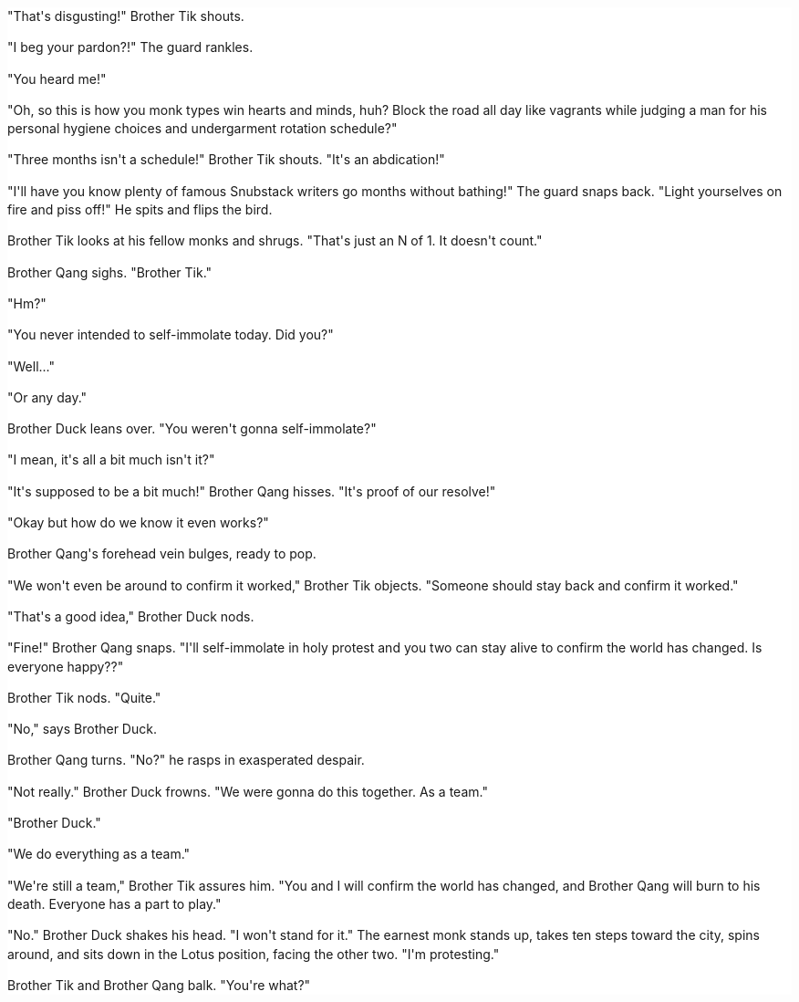 "That's disgusting!" Brother Tik shouts.

"I beg your pardon?!" The guard rankles.

"You heard me!"

"Oh, so this is how you monk types win hearts and minds, huh? Block the road all day like vagrants while judging a man for his personal hygiene choices and undergarment rotation schedule?"

"Three months isn't a schedule!" Brother Tik shouts. "It's an abdication!"

"I'll have you know plenty of famous Snubstack writers go months without bathing!" The guard snaps back. "Light yourselves on fire and piss off!" He spits and flips the bird.

Brother Tik looks at his fellow monks and shrugs. "That's just an N of 1. It doesn't count."

Brother Qang sighs. "Brother Tik."

"Hm?"

"You never intended to self-immolate today. Did you?"

"Well..."

"Or any day."

Brother Duck leans over. "You weren't gonna self-immolate?"

"I mean, it's all a bit much isn't it?"

"It's supposed to be a bit much!" Brother Qang hisses. "It's proof of our resolve!"

"Okay but how do we know it even works?"

Brother Qang's forehead vein bulges, ready to pop.

"We won't even be around to confirm it worked," Brother Tik objects. "Someone should stay back and confirm it worked."

"That's a good idea," Brother Duck nods. 

"Fine!" Brother Qang snaps. "I'll self-immolate in holy protest and you two can stay alive to confirm the world has changed. Is everyone happy??"

Brother Tik nods. "Quite."

"No," says Brother Duck.

Brother Qang turns. "No?" he rasps in exasperated despair.

"Not really." Brother Duck frowns. "We were gonna do this together. As a team."

"Brother Duck."

"We do everything as a team."

"We're still a team," Brother Tik assures him. "You and I will confirm the world has changed, and Brother Qang will burn to his death. Everyone has a part to play."

"No." Brother Duck shakes his head. "I won't stand for it." The earnest monk stands up, takes ten steps toward the city, spins around, and sits down in the Lotus position, facing the other two. "I'm protesting."

Brother Tik and Brother Qang balk. "You're what?"
